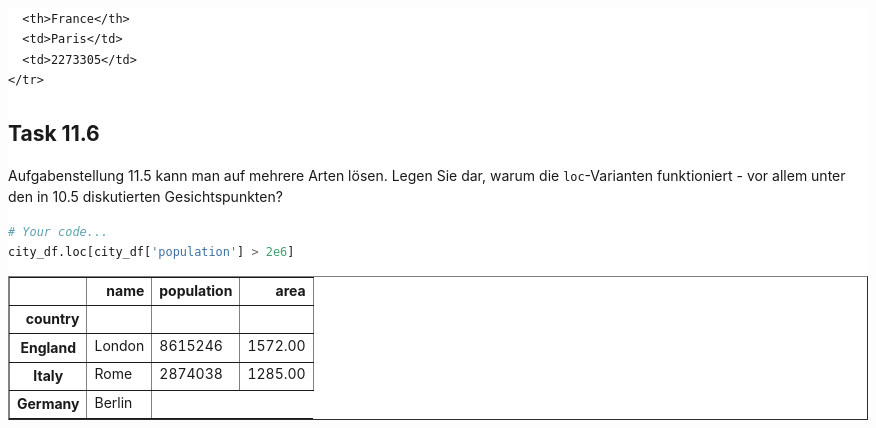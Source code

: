       <th>France</th>
      <td>Paris</td>
      <td>2273305</td>
    </tr>
  </tbody>
</table>
</div>



## Task 11.6
Aufgabenstellung 11.5 kann man auf mehrere Arten lösen. Legen Sie dar, warum die `loc`-Varianten funktioniert - vor allem unter den in 10.5 diskutierten Gesichtspunkten?


```python
# Your code...
city_df.loc[city_df['population'] > 2e6]
```




<div>
<style scoped>
    .dataframe tbody tr th:only-of-type {
        vertical-align: middle;
    }

    .dataframe tbody tr th {
        vertical-align: top;
    }

    .dataframe thead th {
        text-align: right;
    }
</style>
<table border="1" class="dataframe">
  <thead>
    <tr style="text-align: right;">
      <th></th>
      <th>name</th>
      <th>population</th>
      <th>area</th>
    </tr>
    <tr>
      <th>country</th>
      <th></th>
      <th></th>
      <th></th>
    </tr>
  </thead>
  <tbody>
    <tr>
      <th>England</th>
      <td>London</td>
      <td>8615246</td>
      <td>1572.00</td>
    </tr>
    <tr>
      <th>Italy</th>
      <td>Rome</td>
      <td>2874038</td>
      <td>1285.00</td>
    </tr>
    <tr>
      <th>Germany</th>
      <td>Berlin</td>